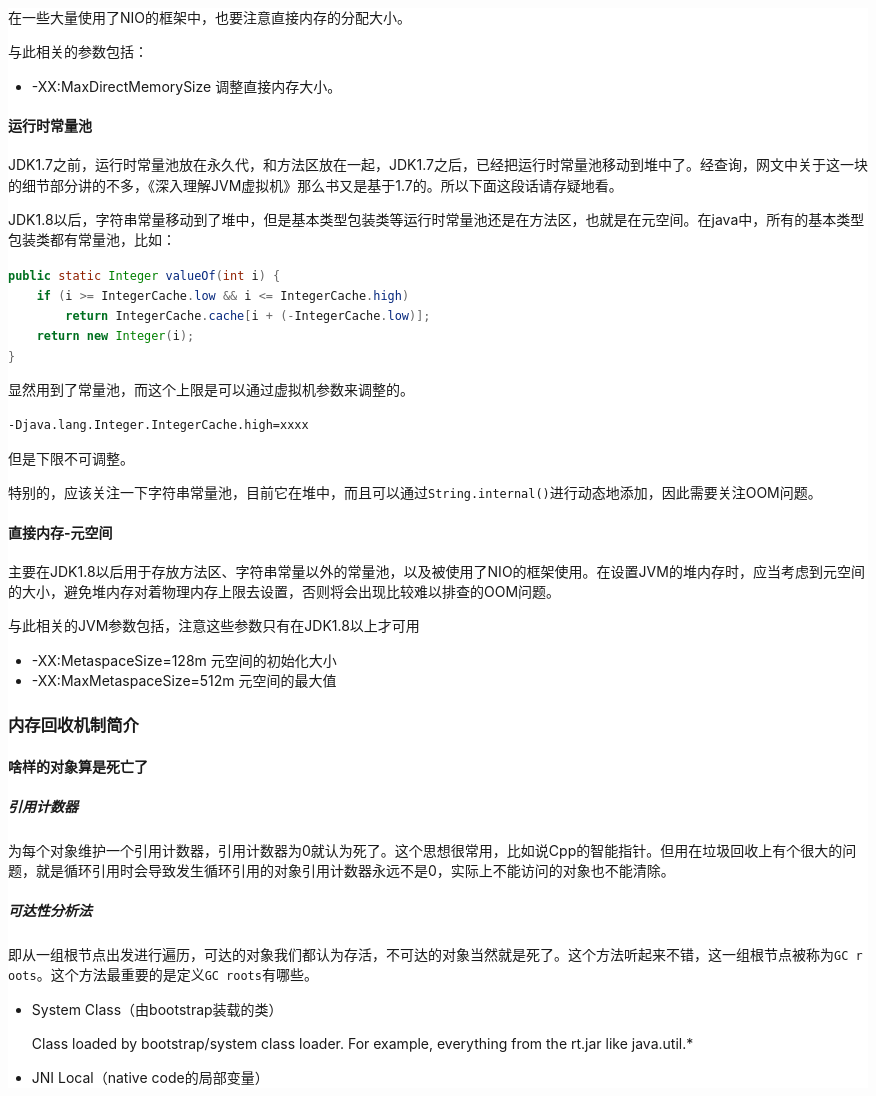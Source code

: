 在一些大量使用了NIO的框架中，也要注意直接内存的分配大小。

与此相关的参数包括：

+ -XX:MaxDirectMemorySize 调整直接内存大小。
  
#### 运行时常量池

JDK1.7之前，运行时常量池放在永久代，和方法区放在一起，JDK1.7之后，已经把运行时常量池移动到堆中了。经查询，网文中关于这一块的细节部分讲的不多，《深入理解JVM虚拟机》那么书又是基于1.7的。所以下面这段话请存疑地看。

JDK1.8以后，字符串常量移动到了堆中，但是基本类型包装类等运行时常量池还是在方法区，也就是在元空间。在java中，所有的基本类型包装类都有常量池，比如：

```java
public static Integer valueOf(int i) {
    if (i >= IntegerCache.low && i <= IntegerCache.high)
        return IntegerCache.cache[i + (-IntegerCache.low)];
    return new Integer(i);
}
```

显然用到了常量池，而这个上限是可以通过虚拟机参数来调整的。

```
-Djava.lang.Integer.IntegerCache.high=xxxx
```

但是下限不可调整。

特别的，应该关注一下字符串常量池，目前它在堆中，而且可以通过`String.internal()`进行动态地添加，因此需要关注OOM问题。

#### 直接内存-元空间

主要在JDK1.8以后用于存放方法区、字符串常量以外的常量池，以及被使用了NIO的框架使用。在设置JVM的堆内存时，应当考虑到元空间的大小，避免堆内存对着物理内存上限去设置，否则将会出现比较难以排查的OOM问题。

与此相关的JVM参数包括，注意这些参数只有在JDK1.8以上才可用

+ -XX:MetaspaceSize=128m  元空间的初始化大小
+ -XX:MaxMetaspaceSize=512m 元空间的最大值

### 内存回收机制简介

#### 啥样的对象算是死亡了

##### 引用计数器

为每个对象维护一个引用计数器，引用计数器为0就认为死了。这个思想很常用，比如说Cpp的智能指针。但用在垃圾回收上有个很大的问题，就是循环引用时会导致发生循环引用的对象引用计数器永远不是0，实际上不能访问的对象也不能清除。

##### 可达性分析法

即从一组根节点出发进行遍历，可达的对象我们都认为存活，不可达的对象当然就是死了。这个方法听起来不错，这一组根节点被称为`GC roots`。这个方法最重要的是定义`GC roots`有哪些。

+ System Class（由bootstrap装载的类）

  Class loaded by bootstrap/system class loader. For example, everything from the rt.jar like java.util.*

+ JNI Local（native code的局部变量）
